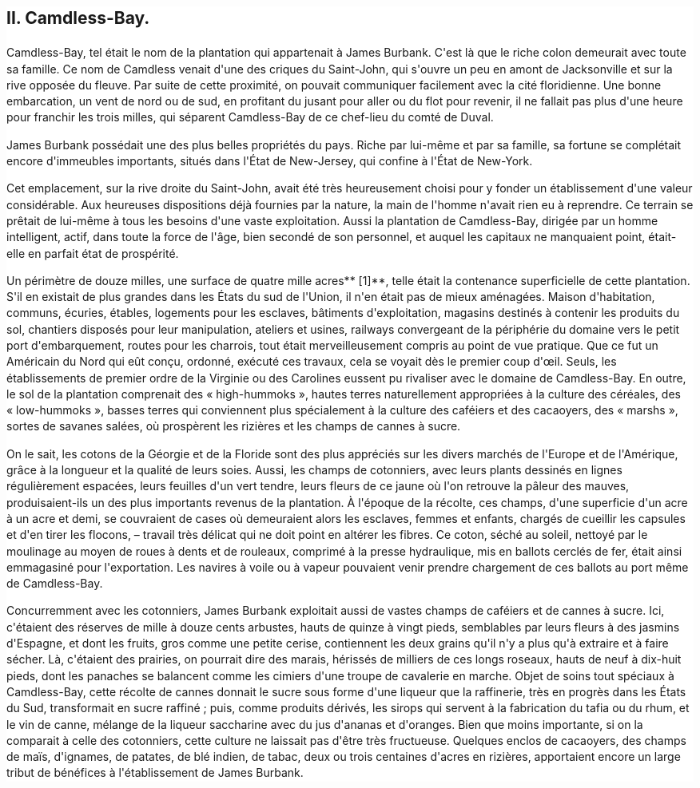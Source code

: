
## II. Camdless-Bay.

Camdless-Bay, tel était le nom de la plantation qui appartenait à James Burbank. C'est là que le riche colon demeurait avec toute sa famille. Ce nom de Camdless venait d'une des criques du Saint-John, qui s'ouvre un peu en amont de Jacksonville et sur la rive opposée du fleuve. Par suite de cette proximité, on pouvait communiquer facilement avec la cité floridienne. Une bonne embarcation, un vent de nord ou de sud, en profitant du jusant pour aller ou du flot pour revenir, il ne fallait pas plus d'une heure pour franchir les trois milles, qui séparent Camdless-Bay de ce chef-lieu du comté de Duval.

James Burbank possédait une des plus belles propriétés du pays. Riche par lui-même et par sa famille, sa fortune se complétait encore d'immeubles importants, situés dans l'État de New-Jersey, qui confine à l'État de New-York.

Cet emplacement, sur la rive droite du Saint-John, avait été très heureusement choisi pour y fonder un établissement d'une valeur considérable. Aux heureuses dispositions déjà fournies par la nature, la main de l'homme n'avait rien eu à reprendre. Ce terrain se prêtait de lui-même à tous les besoins d'une vaste exploitation. Aussi la plantation de Camdless-Bay, dirigée par un homme intelligent, actif, dans toute la force de l'âge, bien secondé de son personnel, et auquel les capitaux ne manquaient point, était-elle en parfait état de prospérité.

Un périmètre de douze milles, une surface de quatre mille acres** [1]**, telle était la contenance superficielle de cette plantation. S'il en existait de plus grandes dans les États du sud de l'Union, il n'en était pas de mieux aménagées. Maison d'habitation, communs, écuries, étables, logements pour les esclaves, bâtiments d'exploitation, magasins destinés à contenir les produits du sol, chantiers disposés pour leur manipulation, ateliers et usines, railways convergeant de la périphérie du domaine vers le petit port d'embarquement, routes pour les charrois, tout était merveilleusement compris au point de vue pratique. Que ce fut un Américain du Nord qui eût conçu, ordonné, exécuté ces travaux, cela se voyait dès le premier coup d'œil. Seuls, les établissements de premier ordre de la Virginie ou des Carolines eussent pu rivaliser avec le domaine de Camdless-Bay. En outre, le sol de la plantation comprenait des « high-hummoks », hautes terres naturellement appropriées à la culture des céréales, des « low-hummoks », basses terres qui conviennent plus spécialement à la culture des caféiers et des cacaoyers, des « marshs », sortes de savanes salées, où prospèrent les rizières et les champs de cannes à sucre.

On le sait, les cotons de la Géorgie et de la Floride sont des plus appréciés sur les divers marchés de l'Europe et de l'Amérique, grâce à la longueur et la qualité de leurs soies. Aussi, les champs de cotonniers, avec leurs plants dessinés en lignes régulièrement espacées, leurs feuilles d'un vert tendre, leurs fleurs de ce jaune où l'on retrouve la pâleur des mauves, produisaient-ils un des plus importants revenus de la plantation. À l'époque de la récolte, ces champs, d'une superficie d'un acre à un acre et demi, se couvraient de cases où demeuraient alors les esclaves, femmes et enfants, chargés de cueillir les capsules et d'en tirer les flocons, – travail très délicat qui ne doit point en altérer les fibres. Ce coton, séché au soleil, nettoyé par le moulinage au moyen de roues à dents et de rouleaux, comprimé à la presse hydraulique, mis en ballots cerclés de fer, était ainsi emmagasiné pour l'exportation. Les navires à voile ou à vapeur pouvaient venir prendre chargement de ces ballots au port même de Camdless-Bay.

Concurremment avec les cotonniers, James Burbank exploitait aussi de vastes champs de caféiers et de cannes à sucre. Ici, c'étaient des réserves de mille à douze cents arbustes, hauts de quinze à vingt pieds, semblables par leurs fleurs à des jasmins d'Espagne, et dont les fruits, gros comme une petite cerise, contiennent les deux grains qu'il n'y a plus qu'à extraire et à faire sécher. Là, c'étaient des prairies, on pourrait dire des marais, hérissés de milliers de ces longs roseaux, hauts de neuf à dix-huit pieds, dont les panaches se balancent comme les cimiers d'une troupe de cavalerie en marche. Objet de soins tout spéciaux à Camdless-Bay, cette récolte de cannes donnait le sucre sous forme d'une liqueur que la raffinerie, très en progrès dans les États du Sud, transformait en sucre raffiné ; puis, comme produits dérivés, les sirops qui servent à la fabrication du tafia ou du rhum, et le vin de canne, mélange de la liqueur saccharine avec du jus d'ananas et d'oranges. Bien que moins importante, si on la comparait à celle des cotonniers, cette culture ne laissait pas d'être très fructueuse. Quelques enclos de cacaoyers, des champs de maïs, d'ignames, de patates, de blé indien, de tabac, deux ou trois centaines d'acres en rizières, apportaient encore un large tribut de bénéfices à l'établissement de James Burbank.
